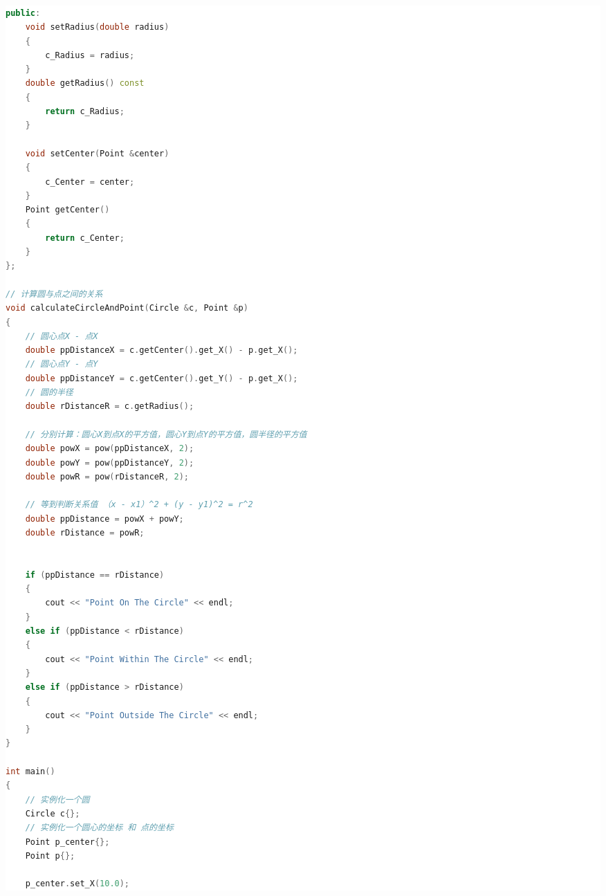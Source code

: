   ```c++
  public:
      void setRadius(double radius)
      {
          c_Radius = radius;
      }
      double getRadius() const
      {
          return c_Radius;
      }
  
      void setCenter(Point &center)
      {
          c_Center = center;
      }
      Point getCenter()
      {
          return c_Center;
      }
  };
  
  // 计算圆与点之间的关系
  void calculateCircleAndPoint(Circle &c, Point &p)
  {
      // 圆心点X - 点X
      double ppDistanceX = c.getCenter().get_X() - p.get_X();
      // 圆心点Y - 点Y
      double ppDistanceY = c.getCenter().get_Y() - p.get_X();
      // 圆的半径
      double rDistanceR = c.getRadius();
  
      // 分别计算：圆心X到点X的平方值，圆心Y到点Y的平方值，圆半径的平方值
      double powX = pow(ppDistanceX, 2);
      double powY = pow(ppDistanceY, 2);
      double powR = pow(rDistanceR, 2);
  
      // 等到判断关系值 （x - x1）^2 + (y - y1)^2 = r^2
      double ppDistance = powX + powY;
      double rDistance = powR;
  
  
      if (ppDistance == rDistance)
      {
          cout << "Point On The Circle" << endl;
      }
      else if (ppDistance < rDistance)
      {
          cout << "Point Within The Circle" << endl;
      }
      else if (ppDistance > rDistance)
      {
          cout << "Point Outside The Circle" << endl;
      }
  }
  
  int main()
  {
      // 实例化一个圆
      Circle c{};
      // 实例化一个圆心的坐标 和 点的坐标
      Point p_center{};
      Point p{};
  
      p_center.set_X(10.0);
  ```